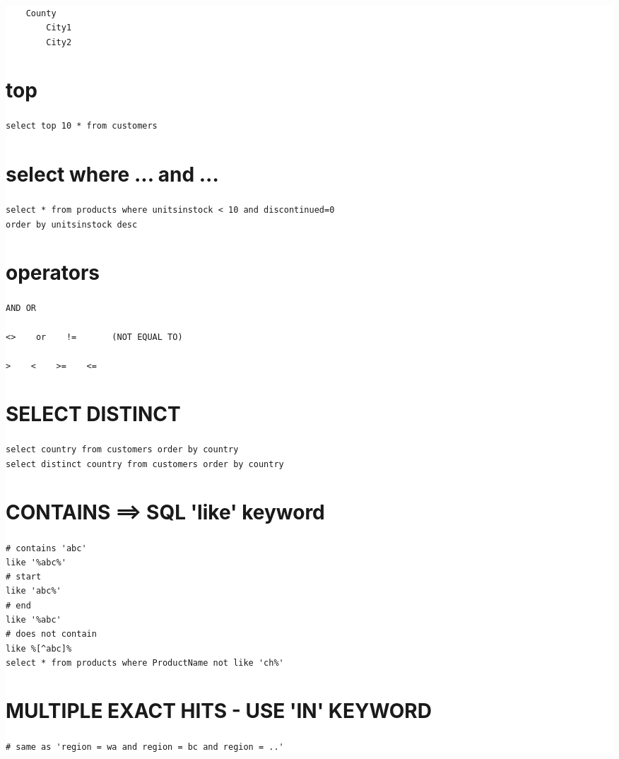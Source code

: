     	County
    		City1
    		City2

# top

    select top 10 * from customers

# select where ... and ...

    select * from products where unitsinstock < 10 and discontinued=0 
    order by unitsinstock desc

# operators

    AND OR   
    
    <>    or    !=       (NOT EQUAL TO)
    
    >    <    >=    <=

# SELECT DISTINCT

    select country from customers order by country 
    select distinct country from customers order by country

# CONTAINS ==> SQL 'like' keyword

    # contains 'abc'
    like '%abc%' 
    # start
    like 'abc%'
    # end
    like '%abc'
    # does not contain
    like %[^abc]%
    select * from products where ProductName not like 'ch%'

# MULTIPLE EXACT HITS - USE 'IN' KEYWORD

    # same as 'region = wa and region = bc and region = ..'
    